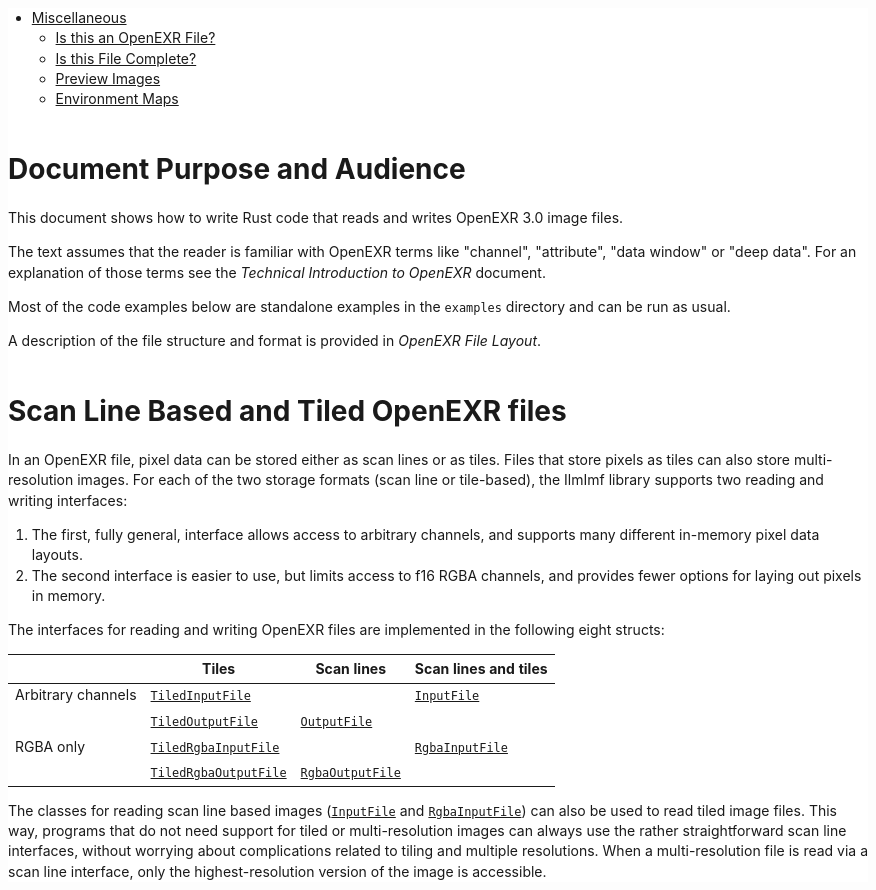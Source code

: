-   [Miscellaneous](#miscellaneous)
    -   [Is this an OpenEXR File?](#is-this-an-openexr-file)
    -   [Is this File Complete?](#is-this-file-complete)
    -   [Preview Images](#preview-images)
    -   [Environment Maps](#environment-maps)

# Document Purpose and Audience

This document shows how to write Rust code that reads and writes OpenEXR
3.0 image files.

The text assumes that the reader is familiar with OpenEXR terms like
"channel", "attribute", "data window" or "deep data". For an explanation
of those terms see the *Technical Introduction to OpenEXR* document.

Most of the code examples below are standalone examples in the `examples` directory and can be run as usual.

A description of the file structure and format is provided in *OpenEXR
File Layout*.

# Scan Line Based and Tiled OpenEXR files

In an OpenEXR file, pixel data can be stored either as scan lines or as
tiles. Files that store pixels as tiles can also store multi-resolution
images. For each of the two storage formats (scan line or tile-based),
the IlmImf library supports two reading and writing interfaces:

1.  The first, fully general, interface allows access to arbitrary
    channels, and supports many different in-memory pixel data layouts.
2.  The second interface is easier to use, but limits access to f16 RGBA channels, and provides fewer
    options for laying out pixels in memory.

The interfaces for reading and writing OpenEXR files are implemented in
the following eight structs:

|                    | Tiles                                                                | Scan lines                                           | Scan lines and tiles                               |
|--------------------|----------------------------------------------------------------------|------------------------------------------------------|----------------------------------------------------|
| Arbitrary channels | [`TiledInputFile`](crate::tiled_input_file::TiledInputFile)          |                                                      | [`InputFile`](crate::input_file::InputFile)        |
|                    | [`TiledOutputFile`](crate::tiled_output_file::TiledOutputFile)       | [`OutputFile`](crate::output_file::OutputFile)       |                                                    |
| RGBA only          | [`TiledRgbaInputFile`](crate::tiled_rgba_file::TiledRgbaInputFile)   |                                                      | [`RgbaInputFile`](crate::rgba_file::RgbaInputFile) |
|                    | [`TiledRgbaOutputFile`](crate::tiled_rgba_file::TiledRgbaOutputFile) | [`RgbaOutputFile`](crate::rgba_file::RgbaOutputFile) |                                                    |

The classes for reading scan line based images ([`InputFile`](crate::input_file::InputFile) and
[`RgbaInputFile`](crate::rgba_file::RgbaInputFile)) can also be used to read tiled image files. This way,
programs that do not need support for tiled or multi-resolution images
can always use the rather straightforward scan line interfaces, without
worrying about complications related to tiling and multiple resolutions.
When a multi-resolution file is read via a scan line interface, only the
highest-resolution version of the image is accessible.
